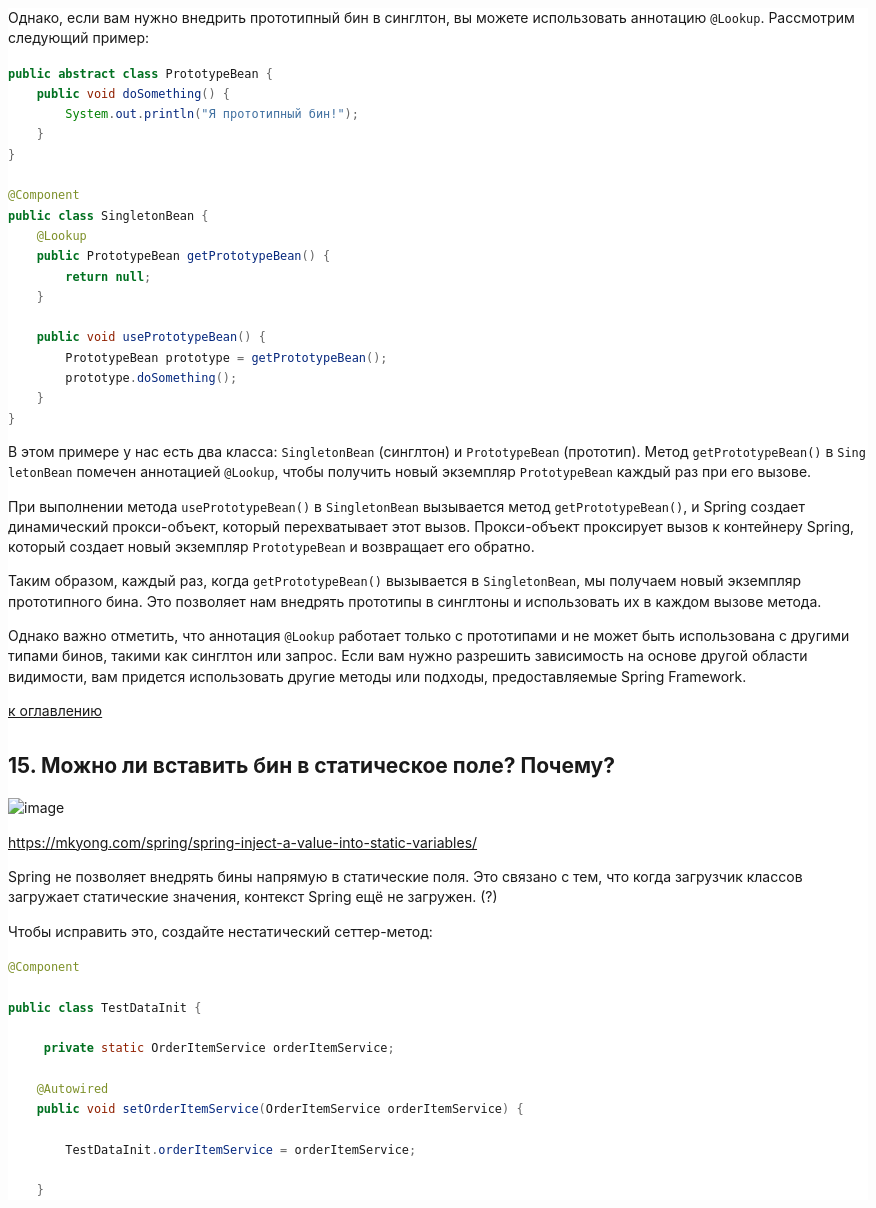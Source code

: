 Однако, если вам нужно внедрить прототипный бин в синглтон, вы можете использовать аннотацию `@Lookup`. Рассмотрим следующий пример:

```java
public abstract class PrototypeBean {
    public void doSomething() {
        System.out.println("Я прототипный бин!");
    }
}

@Component
public class SingletonBean {
    @Lookup
    public PrototypeBean getPrototypeBean() {
        return null;
    }

    public void usePrototypeBean() {
        PrototypeBean prototype = getPrototypeBean();
        prototype.doSomething();
    }
}
```

В этом примере у нас есть два класса: `SingletonBean` (синглтон) и `PrototypeBean` (прототип). Метод `getPrototypeBean()` в `SingletonBean` помечен аннотацией `@Lookup`, чтобы получить новый экземпляр `PrototypeBean` каждый раз при его вызове.

При выполнении метода `usePrototypeBean()` в `SingletonBean` вызывается метод `getPrototypeBean()`, и Spring создает динамический прокси-объект, который перехватывает этот вызов. Прокси-объект проксирует вызов к контейнеру Spring, который создает новый экземпляр `PrototypeBean` и возвращает его обратно.

Таким образом, каждый раз, когда `getPrototypeBean()` вызывается в `SingletonBean`, мы получаем новый экземпляр прототипного бина. Это позволяет нам внедрять прототипы в синглтоны и использовать их в каждом вызове метода.

Однако важно отметить, что аннотация `@Lookup` работает только с прототипами и не может быть использована с другими типами бинов, такими как синглтон или запрос. Если вам нужно разрешить зависимость на основе другой области видимости, вам придется использовать другие методы или подходы, предоставляемые Spring Framework.

[к оглавлению](#spring)

## 15.	Можно ли вставить бин в статическое поле? Почему?

<img width="963" alt="image" src="https://github.com/Oknel-Vap/Interview_questions/assets/116596752/230b432e-5f2e-409f-a654-a2bb51a4073c">

https://mkyong.com/spring/spring-inject-a-value-into-static-variables/   

Spring не позволяет внедрять бины напрямую в статические поля. Это связано с тем, что когда загрузчик классов загружает статические значения, контекст Spring ещё не загружен. (?)

Чтобы исправить это, создайте нестатический сеттер-метод:
```java
@Component

public class TestDataInit {

     private static OrderItemService orderItemService;

    @Autowired
    public void setOrderItemService(OrderItemService orderItemService) {

        TestDataInit.orderItemService = orderItemService;

    }
```